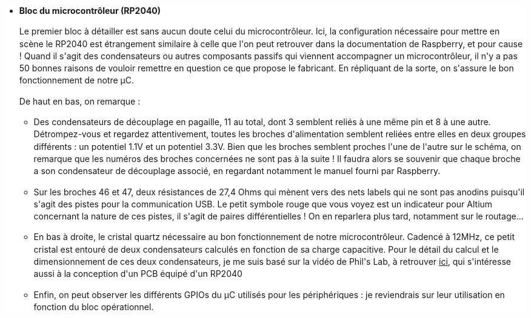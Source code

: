 - **Bloc du microcontrôleur (RP2040)**

    Le premier bloc à détailler est sans aucun doute celui du microcontrôleur. Ici, la configuration nécessaire pour mettre en scène le RP2040 est étrangement similaire à celle que l'on peut retrouver dans la documentation de Raspberry, et pour cause ! Quand il s'agit des condensateurs ou autres composants passifs qui viennent accompagner un microcontrôleur, il n'y a pas 50 bonnes raisons de vouloir remettre en question ce que propose le fabricant. En répliquant de la sorte, on s'assure le bon fonctionnement de notre µC.

    De haut en bas, on remarque : 

    - Des condensateurs de découplage en pagaille, 11 au total, dont 3 semblent reliés à une même pin et 8 à une autre. Détrompez-vous et regardez attentivement, toutes les broches d'alimentation semblent reliées entre elles en deux groupes différents : un potentiel 1.1V et un potentiel 3.3V. Bien que les broches semblent proches l'une de l'autre sur le schéma, on remarque que les numéros des broches concernées ne sont pas à la suite ! Il faudra alors se souvenir que chaque broche a son condensateur de découplage associé, en regardant notamment le manuel fourni par Raspberry.

    - Sur les broches 46 et 47, deux résistances de 27,4 Ohms qui mènent vers des nets labels qui ne sont pas anodins puisqu'il s'agit des pistes pour la communication USB. Le petit symbole rouge que vous voyez est un indicateur pour Altium concernant la nature de ces pistes, il s'agit de paires différentielles ! On en reparlera plus tard, notamment sur le routage...

    - En bas à droite, le cristal quartz nécessaire au bon fonctionnement de notre microcontrôleur. Cadencé à 12MHz, ce petit cristal est entouré de deux condensateurs calculés en fonction de sa charge capacitive. Pour le détail du calcul et le dimensionnement de ces deux condensateurs, je me suis basé sur la vidéo de Phil's Lab, à retrouver [ici](https://youtu.be/X00Cm5LMNQk?si=hFGWntIX3VCYMP8U&t=488), qui s'intéresse aussi à la conception d'un PCB équipé d'un RP2040

    - Enfin, on peut observer les différents GPIOs du µC utilisés pour les périphériques : je reviendrais sur leur utilisation en fonction du bloc opérationnel.
